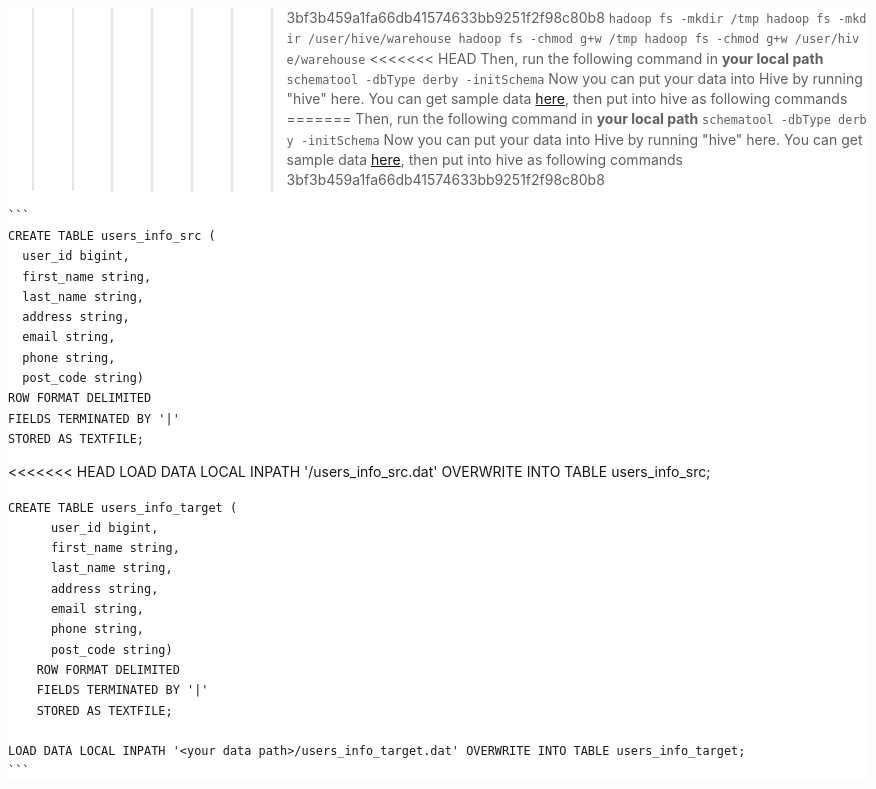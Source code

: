 >>>>>>> 3bf3b459a1fa66db41574633bb9251f2f98c80b8
    ```
    hadoop fs -mkdir /tmp
    hadoop fs -mkdir /user/hive/warehouse
    hadoop fs -chmod g+w /tmp
    hadoop fs -chmod g+w /user/hive/warehouse
    ```
<<<<<<< HEAD
    Then, run the following command in **your local path**  
    ```
    schematool -dbType derby -initSchema
    ```
    Now you can put your data into Hive by running "hive" here. You can get sample data [here](https://github.com/eBay/griffin/tree/master/griffin-doc/hive), then put into hive as following commands  
=======
   Then, run the following command in **your local path**
    ```
    schematool -dbType derby -initSchema
    ```
   Now you can put your data into Hive by running "hive" here. You can get sample data [here](https://github.com/eBay/griffin/tree/master/griffin-doc/hive), then put into hive as following commands
>>>>>>> 3bf3b459a1fa66db41574633bb9251f2f98c80b8

    ```
    CREATE TABLE users_info_src (
      user_id bigint,
      first_name string,
      last_name string,
      address string,
      email string,
      phone string,
      post_code string)
    ROW FORMAT DELIMITED
    FIELDS TERMINATED BY '|'
    STORED AS TEXTFILE;

<<<<<<< HEAD
    LOAD DATA LOCAL INPATH '<your data path>/users_info_src.dat' OVERWRITE INTO TABLE users_info_src;

    CREATE TABLE users_info_target (
          user_id bigint,
          first_name string,
          last_name string,
          address string,
          email string,
          phone string,
          post_code string)
        ROW FORMAT DELIMITED
        FIELDS TERMINATED BY '|'
        STORED AS TEXTFILE;

    LOAD DATA LOCAL INPATH '<your data path>/users_info_target.dat' OVERWRITE INTO TABLE users_info_target;
    ```

